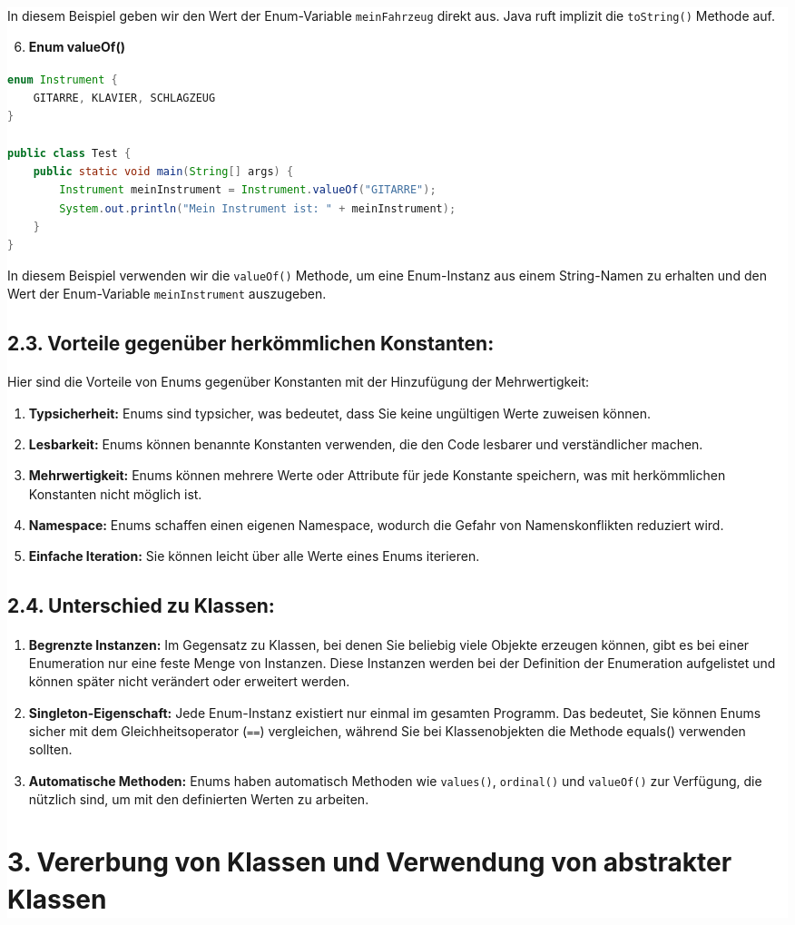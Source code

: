 In diesem Beispiel geben wir den Wert der Enum-Variable `meinFahrzeug` direkt aus. Java ruft implizit die `toString()` Methode auf.

6. **Enum valueOf()**

```java
enum Instrument {
    GITARRE, KLAVIER, SCHLAGZEUG
}

public class Test {
    public static void main(String[] args) {
        Instrument meinInstrument = Instrument.valueOf("GITARRE");
        System.out.println("Mein Instrument ist: " + meinInstrument);
    }
}
```

In diesem Beispiel verwenden wir die `valueOf()` Methode, um eine Enum-Instanz aus einem String-Namen zu erhalten und den Wert der Enum-Variable `meinInstrument` auszugeben.

## 2.3. Vorteile gegenüber herkömmlichen Konstanten:

Hier sind die Vorteile von Enums gegenüber Konstanten mit der Hinzufügung der Mehrwertigkeit:

1. **Typsicherheit:** Enums sind typsicher, was bedeutet, dass Sie keine ungültigen Werte zuweisen können.

2. **Lesbarkeit:** Enums können benannte Konstanten verwenden, die den Code lesbarer und verständlicher machen.

3. **Mehrwertigkeit:** Enums können mehrere Werte oder Attribute für jede Konstante speichern, was mit herkömmlichen Konstanten nicht möglich ist.

4. **Namespace:** Enums schaffen einen eigenen Namespace, wodurch die Gefahr von Namenskonflikten reduziert wird.

5. **Einfache Iteration:** Sie können leicht über alle Werte eines Enums iterieren.

## 2.4. Unterschied zu Klassen:

1. **Begrenzte Instanzen:** Im Gegensatz zu Klassen, bei denen Sie beliebig viele Objekte erzeugen können, gibt es bei einer Enumeration nur eine feste Menge von Instanzen. Diese Instanzen werden bei der Definition der Enumeration aufgelistet und können später nicht verändert oder erweitert werden.

2. **Singleton-Eigenschaft:** Jede Enum-Instanz existiert nur einmal im gesamten Programm. Das bedeutet, Sie können Enums sicher mit dem Gleichheitsoperator (`==`) vergleichen, während Sie bei Klassenobjekten die Methode equals() verwenden sollten.

3. **Automatische Methoden:** Enums haben automatisch Methoden wie `values()`, `ordinal()` und `valueOf()` zur Verfügung, die nützlich sind, um mit den definierten Werten zu arbeiten.

<div style="page-break-after: always;"></div>

# 3. Vererbung von Klassen und Verwendung von abstrakter Klassen
